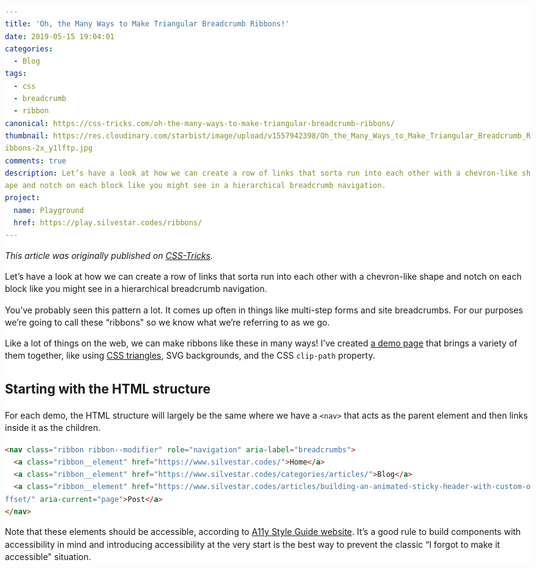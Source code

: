 ```yaml
---
title: 'Oh, the Many Ways to Make Triangular Breadcrumb Ribbons!'
date: 2019-05-15 19:04:01
categories:
  - Blog
tags:
  - css
  - breadcrumb
  - ribbon
canonical: https://css-tricks.com/oh-the-many-ways-to-make-triangular-breadcrumb-ribbons/
thumbnail: https://res.cloudinary.com/starbist/image/upload/v1557942398/Oh_the_Many_Ways_to_Make_Triangular_Breadcrumb_Ribbons-2x_y1lftp.jpg
comments: true
description: Let’s have a look at how we can create a row of links that sorta run into each other with a chevron-like shape and notch on each block like you might see in a hierarchical breadcrumb navigation.
project:
  name: Playground
  href: https://play.silvestar.codes/ribbons/
---
```


_This article was originally published on [CSS-Tricks](https://css-tricks.com/oh-the-many-ways-to-make-triangular-breadcrumb-ribbons/)._

Let’s have a look at how we can create a row of links that sorta run into each other with a chevron-like shape and notch on each block like you might see in a hierarchical breadcrumb navigation.

You’ve probably seen this pattern a lot. It comes up often in things like multi-step forms and site breadcrumbs. For our purposes we’re going to call these “ribbons" so we know what we’re referring to as we go.



Like a lot of things on the web, we can make ribbons like these in many ways! I’ve created [a demo page] that brings a variety of them together, like using [CSS triangles], SVG backgrounds, and the CSS `clip-path` property.

## Starting with the HTML structure

For each demo, the HTML structure will largely be the same where we have a `<nav>` that acts as the parent element and then links inside it as the children.

```html
<nav class="ribbon ribbon--modifier" role="navigation" aria-label="breadcrumbs">
  <a class="ribbon__element" href="https://www.silvestar.codes/">Home</a>
  <a class="ribbon__element" href="https://www.silvestar.codes/categories/articles/">Blog</a>
  <a class="ribbon__element" href="https://www.silvestar.codes/articles/building-an-animated-sticky-header-with-custom-offset/" aria-current="page">Post</a>
</nav>
```

Note that these elements should be accessible, according to [A11y Style Guide website]. It’s a good rule to build components with accessibility in mind and introducing accessibility at the very start is the best way to prevent the classic “I forgot to make it accessible" situation.


[a demo page]: https://play.silvestar.codes/ribbon/
[CSS triangles]: https://css-tricks.com/snippets/css/css-triangle/
[A11y Style Guide website]: https://a11y-style-guide.com/style-guide/section-navigation.html
[CSS Grid]: https://css-tricks.com/snippets/css/complete-guide-grid/
[is not very well supported]: https://caniuse.com/#search=max-content
[a triangle using borders]: https://css-tricks.com/snippets/css/css-triangle/
[Firefox’s Shape Editor]: https://developer.mozilla.org/en-US/docs/Tools/Page_Inspector/How_to/Edit_CSS_shapes
[Clippy]: https://bennettfeely.com/clippy/
[contrast accessibility]: https://webaim.org/resources/contrastchecker/
[BEM]: https://css-tricks.com/bem-101/
